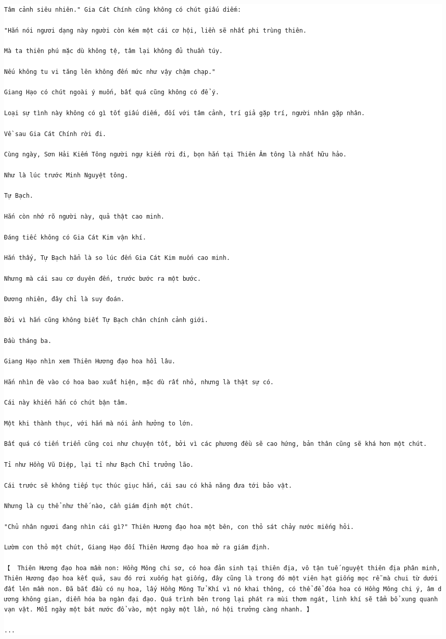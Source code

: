 	Tâm cảnh siêu nhiên." Gia Cát Chính cũng không có chút giấu diếm:

	"Hắn nói ngươi dạng này người còn kém một cái cơ hội, liền sẽ nhất phi trùng thiên.

	Mà ta thiên phú mặc dù không tệ, tâm lại không đủ thuần túy.

	Nếu không tu vi tăng lên không đến mức như vậy chậm chạp."

	Giang Hạo có chút ngoài ý muốn, bất quá cũng không có để ý.

	Loại sự tình này không có gì tốt giấu diếm, đối với tâm cảnh, trí giả gặp trí, người nhân gặp nhân.

	Về sau Gia Cát Chính rời đi.

	Cùng ngày, Sơn Hải Kiếm Tông người ngự kiếm rời đi, bọn hắn tại Thiên Âm tông là nhất hữu hảo.

	Như là lúc trước Minh Nguyệt tông.

	Tự Bạch.

	Hắn còn nhớ rõ người này, quả thật cao minh.

	Đáng tiếc không có Gia Cát Kim vận khí.

	Hắn thấy, Tự Bạch hẳn là so lúc đến Gia Cát Kim muốn cao minh.

	Nhưng mà cái sau cơ duyên đến, trước bước ra một bước.

	Đương nhiên, đây chỉ là suy đoán.

	Bởi vì hắn cũng không biết Tự Bạch chân chính cảnh giới.

	Đầu tháng ba.

	Giang Hạo nhìn xem Thiên Hương đạo hoa hồi lâu.

	Hắn nhìn đè vào có hoa bao xuất hiện, mặc dù rất nhỏ, nhưng là thật sự có.

	Cái này khiến hắn có chút bận tâm.

	Một khi thành thục, với hắn mà nói ảnh hưởng to lớn.

	Bất quá có tiến triển cũng coi như chuyện tốt, bởi vì các phương đều sẽ cao hứng, bản thân cũng sẽ khá hơn một chút.

	Tỉ như Hồng Vũ Diệp, lại tỉ như Bạch Chỉ trưởng lão.

	Cái trước sẽ không tiếp tục thúc giục hắn, cái sau có khả năng đưa tới bảo vật.

	Nhưng là cụ thể như thế nào, cần giám định một chút.

	"Chủ nhân ngươi đang nhìn cái gì?" Thiên Hương đạo hoa một bên, con thỏ sát chảy nước miếng hỏi.

	Lườm con thỏ một chút, Giang Hạo đối Thiên Hương đạo hoa mở ra giám định.

	【  Thiên Hương đạo hoa mầm non: Hồng Mông chi sơ, có hoa đản sinh tại thiên địa, vô tận tuế nguyệt thiên địa phân minh, Thiên Hương đạo hoa kết quả, sau đó rơi xuống hạt giống, đây cũng là trong đó một viên hạt giống mọc rễ mà chui từ dưới đất lên mầm non. Đã bắt đầu có nụ hoa, lấy Hồng Mông Tử Khí vì nó khai thông, có thể để đóa hoa có Hồng Mông chi ý, âm dương không gian, diễn hóa ba ngàn đại đạo. Quá trình bên trong lại phát ra mùi thơm ngát, linh khí sẽ tẩm bổ xung quanh vạn vật. Mỗi ngày một bát nước đổ vào, một ngày một lần, nó hội trưởng càng nhanh. 】

	...




